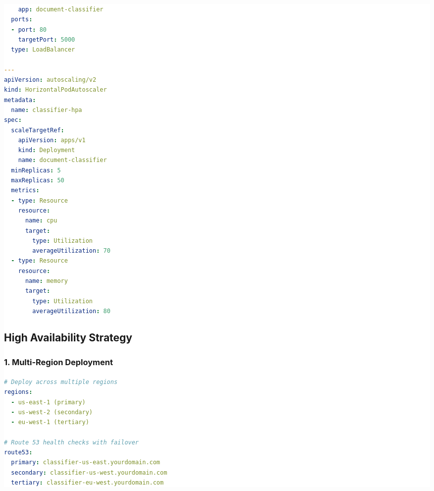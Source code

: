 ```yaml
    app: document-classifier
  ports:
  - port: 80
    targetPort: 5000
  type: LoadBalancer

---
apiVersion: autoscaling/v2
kind: HorizontalPodAutoscaler
metadata:
  name: classifier-hpa
spec:
  scaleTargetRef:
    apiVersion: apps/v1
    kind: Deployment
    name: document-classifier
  minReplicas: 5
  maxReplicas: 50
  metrics:
  - type: Resource
    resource:
      name: cpu
      target:
        type: Utilization
        averageUtilization: 70
  - type: Resource
    resource:
      name: memory
      target:
        type: Utilization
        averageUtilization: 80
```

## High Availability Strategy

### 1. **Multi-Region Deployment**
```yaml
# Deploy across multiple regions
regions:
  - us-east-1 (primary)
  - us-west-2 (secondary)
  - eu-west-1 (tertiary)

# Route 53 health checks with failover
route53:
  primary: classifier-us-east.yourdomain.com
  secondary: classifier-us-west.yourdomain.com
  tertiary: classifier-eu-west.yourdomain.com
```
